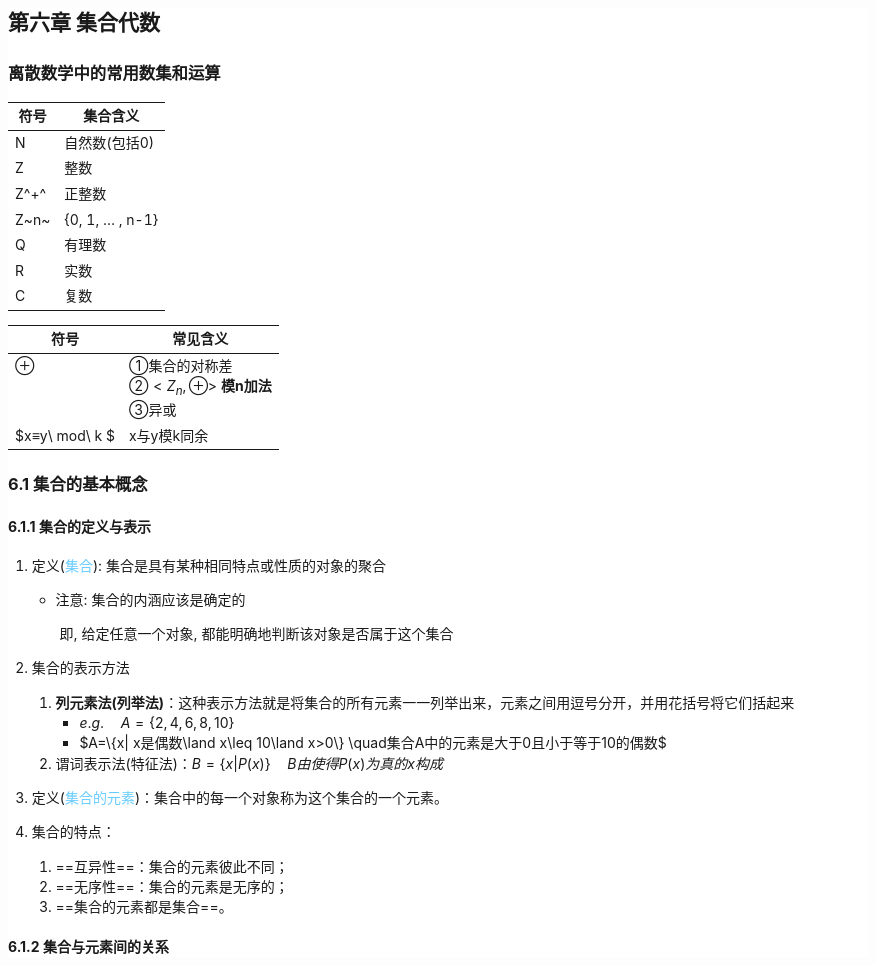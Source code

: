 

## 第六章 集合代数

### 离散数学中的常用数集和运算

| 符号 | 集合含义        |
| ---- | --------------- |
| N    | 自然数(包括0)   |
| Z    | 整数            |
| Z^+^ | 正整数          |
| Z~n~ | {0, 1, … , n-1} |
| Q    | 有理数          |
| R    | 实数            |
| C    | 复数            |

| 符号           | 常见含义                                               |
| -------------- | ------------------------------------------------------ |
| $\oplus$       | ①集合的对称差<br>②$<Z_n, \oplus>$ **模n加法**<br>③异或 |
| $x≡y\ mod\ k $ | x与y模k同余                                            |



### 6.1 集合的基本概念

#### 6.1.1 集合的定义与表示

1. 定义(<font color='#66ccff'>集合</font>): 集合是具有某种相同特点或性质的对象的聚合

   * 注意: 集合的内涵应该是确定的

     ​	即, 给定任意一个对象, 都能明确地判断该对象是否属于这个集合

2. 集合的表示方法

   1. **列元素法(列举法)**：这种表示方法就是将集合的所有元素一一列举出来，元素之间用逗号分开，并用花括号将它们括起来
      * $e.g.\quad A=\{2,4,6,8,10\}$
      * $A=\{x| x是偶数\land x\leq 10\land x>0\} \quad集合A中的元素是大于0且小于等于10的偶数$ 
   2. 谓词表示法(特征法)：$B=\{ x | P(x) \}\quad B 由使得 P(x) 为真的 x 构成$

3. 定义(<font color='#66ccff'>集合的元素</font>)：集合中的每一个对象称为这个集合的一个元素。

4. 集合的特点：

   1. ==互异性==：集合的元素彼此不同；
   2. ==无序性==：集合的元素是无序的；
   3. ==集合的元素都是集合==。

#### 6.1.2 集合与元素间的关系
